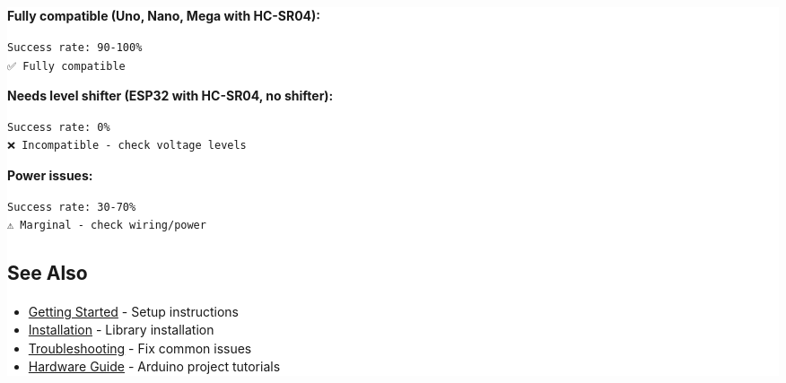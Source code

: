 **Fully compatible (Uno, Nano, Mega with HC-SR04):**

```txt
Success rate: 90-100%
✅ Fully compatible
```

**Needs level shifter (ESP32 with HC-SR04, no shifter):**

```txt
Success rate: 0%
❌ Incompatible - check voltage levels
```

**Power issues:**

```txt
Success rate: 30-70%
⚠️ Marginal - check wiring/power
```

## See Also

- [Getting Started](/guide/getting-started) - Setup instructions
- [Installation](/guide/installation) - Library installation
- [Troubleshooting](/guide/troubleshooting) - Fix common issues
- [Hardware Guide](https://create.arduino.cc/projecthub) - Arduino project tutorials
